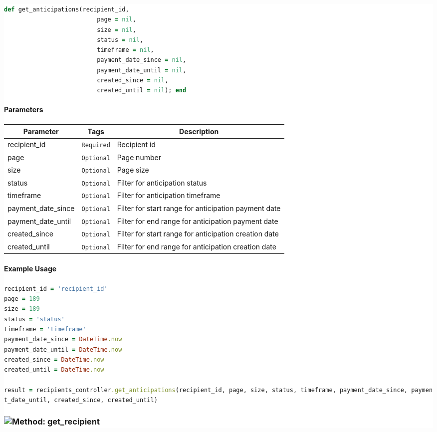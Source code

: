 ```ruby
def get_anticipations(recipient_id,
                          page = nil,
                          size = nil,
                          status = nil,
                          timeframe = nil,
                          payment_date_since = nil,
                          payment_date_until = nil,
                          created_since = nil,
                          created_until = nil); end
```

#### Parameters

| Parameter | Tags | Description |
|-----------|------|-------------|
| recipient_id |  ``` Required ```  | Recipient id |
| page |  ``` Optional ```  | Page number |
| size |  ``` Optional ```  | Page size |
| status |  ``` Optional ```  | Filter for anticipation status |
| timeframe |  ``` Optional ```  | Filter for anticipation timeframe |
| payment_date_since |  ``` Optional ```  | Filter for start range for anticipation payment date |
| payment_date_until |  ``` Optional ```  | Filter for end range for anticipation payment date |
| created_since |  ``` Optional ```  | Filter for start range for anticipation creation date |
| created_until |  ``` Optional ```  | Filter for end range for anticipation creation date |


#### Example Usage

```ruby
recipient_id = 'recipient_id'
page = 189
size = 189
status = 'status'
timeframe = 'timeframe'
payment_date_since = DateTime.now
payment_date_until = DateTime.now
created_since = DateTime.now
created_until = DateTime.now

result = recipients_controller.get_anticipations(recipient_id, page, size, status, timeframe, payment_date_since, payment_date_until, created_since, created_until)

```


### <a name="get_recipient"></a>![Method: ](https://apidocs.io/img/method.png ".RecipientsController.get_recipient") get_recipient
